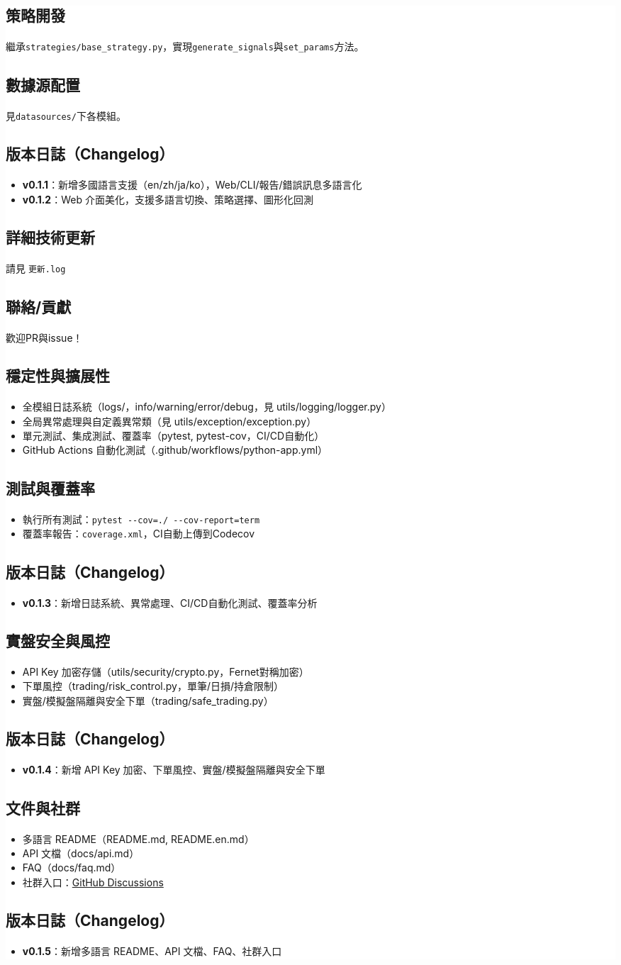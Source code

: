## 策略開發
繼承`strategies/base_strategy.py`，實現`generate_signals`與`set_params`方法。

## 數據源配置
見`datasources/`下各模組。

## 版本日誌（Changelog）
- **v0.1.1**：新增多國語言支援（en/zh/ja/ko），Web/CLI/報告/錯誤訊息多語言化
- **v0.1.2**：Web 介面美化，支援多語言切換、策略選擇、圖形化回測

## 詳細技術更新
請見 `更新.log`

## 聯絡/貢獻
歡迎PR與issue！
## 穩定性與擴展性
- 全模組日誌系統（logs/，info/warning/error/debug，見 utils/logging/logger.py）
- 全局異常處理與自定義異常類（見 utils/exception/exception.py）
- 單元測試、集成測試、覆蓋率（pytest, pytest-cov，CI/CD自動化）
- GitHub Actions 自動化測試（.github/workflows/python-app.yml）

## 測試與覆蓋率
- 執行所有測試：`pytest --cov=./ --cov-report=term`
- 覆蓋率報告：`coverage.xml`，CI自動上傳到Codecov

## 版本日誌（Changelog）
- **v0.1.3**：新增日誌系統、異常處理、CI/CD自動化測試、覆蓋率分析

## 實盤安全與風控
- API Key 加密存儲（utils/security/crypto.py，Fernet對稱加密）
- 下單風控（trading/risk_control.py，單筆/日損/持倉限制）
- 實盤/模擬盤隔離與安全下單（trading/safe_trading.py）

## 版本日誌（Changelog）
- **v0.1.4**：新增 API Key 加密、下單風控、實盤/模擬盤隔離與安全下單

## 文件與社群
- 多語言 README（README.md, README.en.md）
- API 文檔（docs/api.md）
- FAQ（docs/faq.md）
- 社群入口：[GitHub Discussions](https://github.com/yourname/cryptoquantfactory/discussions)

## 版本日誌（Changelog）
- **v0.1.5**：新增多語言 README、API 文檔、FAQ、社群入口
